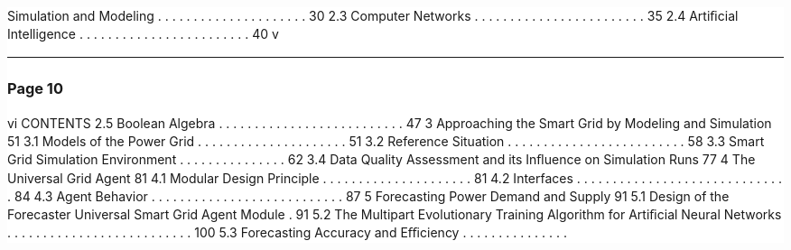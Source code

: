 Simulation and Modeling
. . . . . . . . . . . . . . . . . . . . .
30
2.3
Computer Networks
. . . . . . . . . . . . . . . . . . . . . . . .
35
2.4
Artiﬁcial Intelligence . . . . . . . . . . . . . . . . . . . . . . . .
40
v

---


### Page 10

vi
CONTENTS
2.5
Boolean Algebra
. . . . . . . . . . . . . . . . . . . . . . . . . .
47
3
Approaching the Smart Grid by Modeling and Simulation
51
3.1
Models of the Power Grid . . . . . . . . . . . . . . . . . . . . .
51
3.2
Reference Situation . . . . . . . . . . . . . . . . . . . . . . . . .
58
3.3
Smart Grid Simulation Environment . . . . . . . . . . . . . . .
62
3.4
Data Quality Assessment and its Inﬂuence on Simulation Runs
77
4
The Universal Grid Agent
81
4.1
Modular Design Principle . . . . . . . . . . . . . . . . . . . . .
81
4.2
Interfaces
. . . . . . . . . . . . . . . . . . . . . . . . . . . . . .
84
4.3
Agent Behavior . . . . . . . . . . . . . . . . . . . . . . . . . . .
87
5
Forecasting Power Demand and Supply
91
5.1
Design of the Forecaster Universal Smart Grid Agent Module .
91
5.2
The Multipart Evolutionary Training Algorithm for Artiﬁcial
Neural Networks . . . . . . . . . . . . . . . . . . . . . . . . . .
100
5.3
Forecasting Accuracy and Eﬃciency
. . . . . . . . . . . . . . .